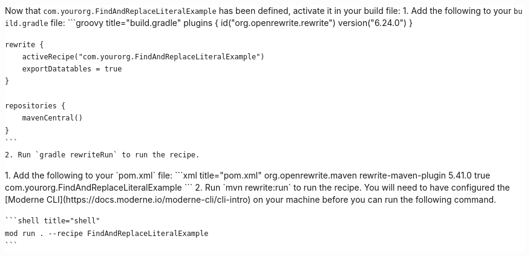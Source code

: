 Now that `com.yourorg.FindAndReplaceLiteralExample` has been defined, activate it in your build file:
<Tabs groupId="project-type">
<TabItem value="gradle" title="Gradle">
    1. Add the following to your `build.gradle` file:
    ```groovy title="build.gradle"
    plugins {
        id("org.openrewrite.rewrite") version("6.24.0")
    }
    
    rewrite {
        activeRecipe("com.yourorg.FindAndReplaceLiteralExample")
        exportDatatables = true
    }
    
    repositories {
        mavenCentral()
    }
    ```
    2. Run `gradle rewriteRun` to run the recipe.
</TabItem>
<TabItem value="maven" title="Maven">
    1. Add the following to your `pom.xml` file:
    ```xml title="pom.xml"
    <project>
      <build>
        <plugins>
          <plugin>
            <groupId>org.openrewrite.maven</groupId>
            <artifactId>rewrite-maven-plugin</artifactId>
            <version>5.41.0</version>
            <configuration>
              <exportDatatables>true</exportDatatables>
              <activeRecipes>
                <recipe>com.yourorg.FindAndReplaceLiteralExample</recipe>
              </activeRecipes>
            </configuration>
          </plugin>
        </plugins>
      </build>
    </project>
    ```
    2. Run `mvn rewrite:run` to run the recipe.
</TabItem>
<TabItem value="moderne-cli" title="Moderne CLI">
    You will need to have configured the [Moderne CLI](https://docs.moderne.io/moderne-cli/cli-intro) on your machine before you can run the following command.

    ```shell title="shell"
    mod run . --recipe FindAndReplaceLiteralExample
    ```
</TabItem>
</Tabs>
